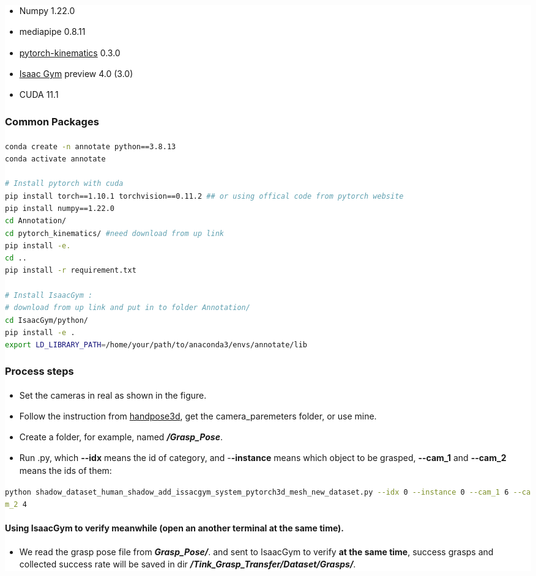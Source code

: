 - Numpy 1.22.0

- mediapipe 0.8.11

- [pytorch-kinematics](https://github.com/PKU-EPIC/DexGraspNet/tree/main/thirdparty/pytorch_kinematics/pytorch_kinematics)  0.3.0 

- [Isaac Gym](https://github.com/) preview 4.0 (3.0)

- CUDA 11.1

### Common Packages

```bash
conda create -n annotate python==3.8.13
conda activate annotate

# Install pytorch with cuda
pip install torch==1.10.1 torchvision==0.11.2 ## or using offical code from pytorch website
pip install numpy==1.22.0
cd Annotation/
cd pytorch_kinematics/ #need download from up link
pip install -e.
cd ..
pip install -r requirement.txt

# Install IsaacGym : 
# download from up link and put in to folder Annotation/
cd IsaacGym/python/
pip install -e .
export LD_LIBRARY_PATH=/home/your/path/to/anaconda3/envs/annotate/lib
```

### Process steps



- Set the cameras in real as shown in the figure.

- Follow the instruction from [handpose3d](https://github.com/TemugeB/handpose3d), get the camera_paremeters folder, or use mine.

- Create a folder, for example, named ***/Grasp_Pose***.

- Run .py, which **--idx** means the id of category, and -**-instance** means which object to be grasped, **--cam_1** and **--cam_2** means the ids of them:

```bash
python shadow_dataset_human_shadow_add_issacgym_system_pytorch3d_mesh_new_dataset.py --idx 0 --instance 0 --cam_1 6 --cam_2 4
```


#### Using IsaacGym to verify meanwhile (open an another terminal at the same time).

- We read the grasp pose file from ***Grasp_Pose/***. and sent to IsaacGym to verify **at the same time**, success grasps and collected success rate will be saved in dir ***/Tink_Grasp_Transfer/Dataset/Grasps/***.
